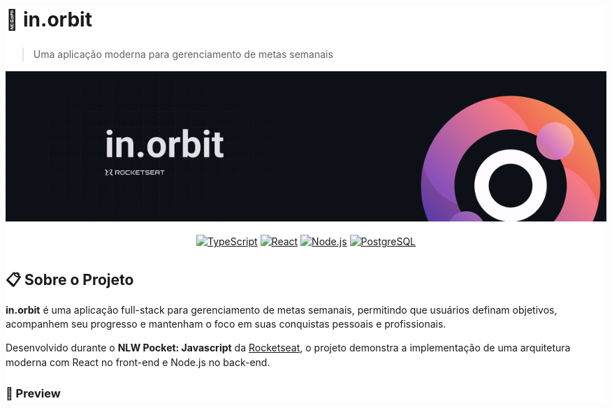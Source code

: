 # 🎯 in.orbit

> Uma aplicação moderna para gerenciamento de metas semanais

<div align="center">
  <img src="./.github/cover.png" width="100%" alt="in.orbit Cover" />
</div>

<div align="center">
  
[![TypeScript](https://img.shields.io/badge/TypeScript-007ACC?style=for-the-badge&logo=typescript&logoColor=white)](https://www.typescriptlang.org/)
[![React](https://img.shields.io/badge/React-20232A?style=for-the-badge&logo=react&logoColor=61DAFB)](https://reactjs.org/)
[![Node.js](https://img.shields.io/badge/Node.js-43853D?style=for-the-badge&logo=node.js&logoColor=white)](https://nodejs.org/)
[![PostgreSQL](https://img.shields.io/badge/PostgreSQL-316192?style=for-the-badge&logo=postgresql&logoColor=white)](https://www.postgresql.org/)

</div>

## 📋 Sobre o Projeto

**in.orbit** é uma aplicação full-stack para gerenciamento de metas semanais, permitindo que usuários definam objetivos, acompanhem seu progresso e mantenham o foco em suas conquistas pessoais e profissionais.

Desenvolvido durante o **NLW Pocket: Javascript** da [Rocketseat](https://www.rocketseat.com.br/), o projeto demonstra a implementação de uma arquitetura moderna com React no front-end e Node.js no back-end.

### 🎥 Preview

<div align="center">